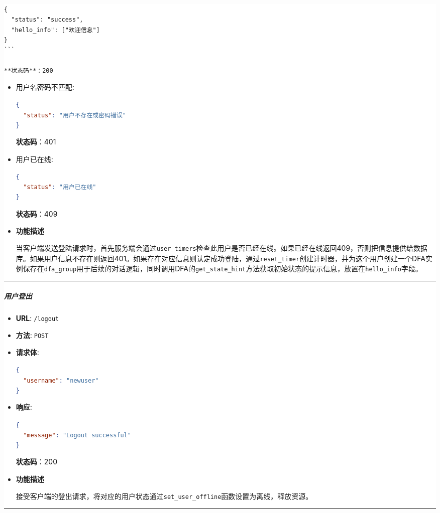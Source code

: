    {
      "status": "success",
      "hello_info": ["欢迎信息"]
    }
    ```
    
    **状态码**：200
  - 用户名密码不匹配:
    ```json
    {
      "status": "用户不存在或密码错误"
    }
    ```
    
    **状态码**：401
    
  - 用户已在线:
    
    ```json
    {
      "status": "用户已在线"
    }
    ```
    
    **状态码**：409
  
- **功能描述**
  
  当客户端发送登陆请求时，首先服务端会通过`user_timers`检查此用户是否已经在线。如果已经在线返回409，否则把信息提供给数据库。如果用户信息不存在则返回401。如果存在对应信息则认定成功登陆，通过`reset_timer`创建计时器，并为这个用户创建一个DFA实例保存在`dfa_group`用于后续的对话逻辑，同时调用DFA的`get_state_hint`方法获取初始状态的提示信息，放置在`hello_info`字段。

---

##### 用户登出

- **URL**: `/logout`
- **方法**: `POST`
- **请求体**:
  ```json
  {
    "username": "newuser"
  }
  ```
- **响应**:
  ```json
  {
    "message": "Logout successful"
  }
  ```
  
  **状态码**：200
  
- **功能描述**
  
  接受客户端的登出请求，将对应的用户状态通过`set_user_offline`函数设置为离线，释放资源。

---
